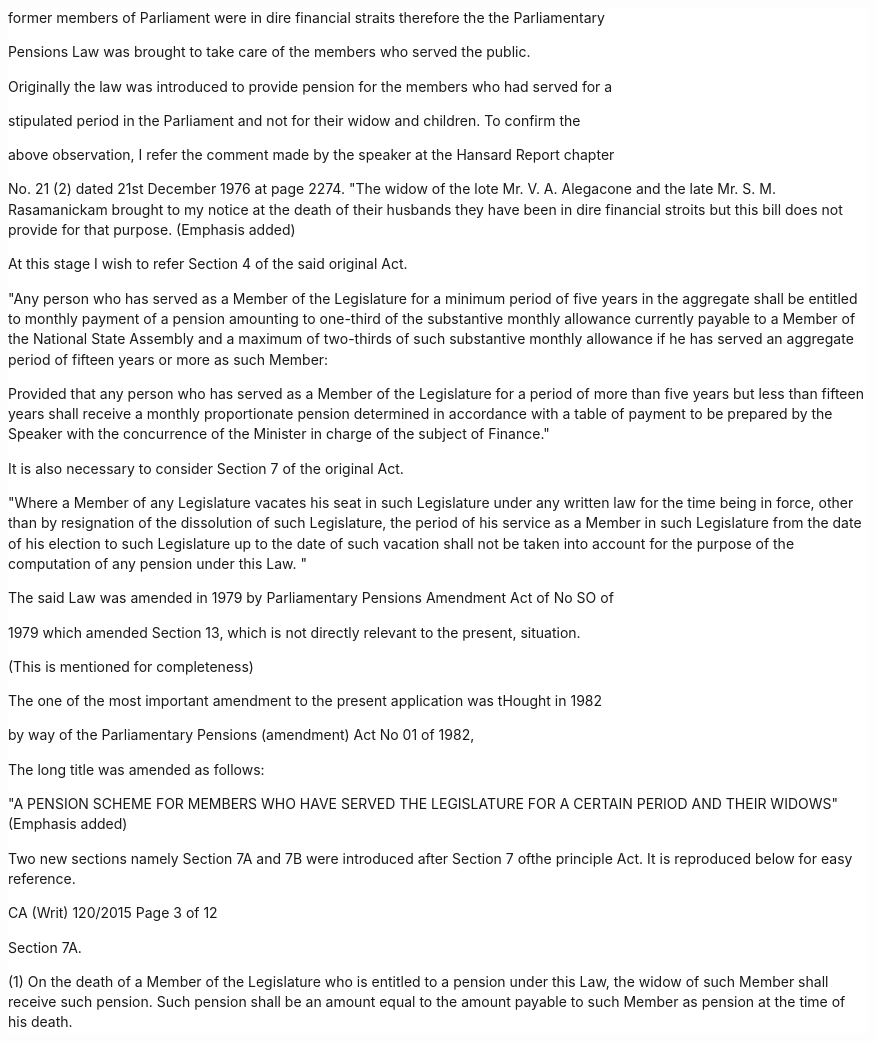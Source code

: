 former members of Parliament were in dire financial straits therefore the the Parliamentary

Pensions Law was brought to take care of the members who served the public.

Originally the law was introduced to provide pension for the members who had served for a

stipulated period in the Parliament and not for their widow and children. To confirm the

above observation, I refer the comment made by the speaker at the Hansard Report chapter

No. 21 (2) dated 21st December 1976 at page 2274. "The widow of the lote Mr. V. A. Alegacone and the late Mr. S. M. Rasamanickam brought to my notice at the death of their husbands they have been in dire financial stroits but this bill does not provide for that purpose. (Emphasis added)

At this stage I wish to refer Section 4 of the said original Act.

"Any person who has served as a Member of the Legislature for a minimum period of five years in the aggregate shall be entitled to monthly payment of a pension amounting to one-third of the substantive monthly allowance currently payable to a Member of the National State Assembly and a maximum of two-thirds of such substantive monthly allowance if he has served an aggregate period of fifteen years or more as such Member:

Provided that any person who has served as a Member of the Legislature for a period of more than five years but less than fifteen years shall receive a monthly proportionate pension determined in accordance with a table of payment to be prepared by the Speaker with the concurrence of the Minister in charge of the subject of Finance."

It is also necessary to consider Section 7 of the original Act.

"Where a Member of any Legislature vacates his seat in such Legislature under any written law for the time being in force, other than by resignation of the dissolution of such Legislature, the period of his service as a Member in such Legislature from the date of his election to such Legislature up to the date of such vacation shall not be taken into account for the purpose of the computation of any pension under this Law. "

The said Law was amended in 1979 by Parliamentary Pensions Amendment Act of No SO of

1979 which amended Section 13, which is not directly relevant to the present, situation.

(This is mentioned for completeness)

The one of the most important amendment to the present application was tHought in 1982

by way of the Parliamentary Pensions (amendment) Act No 01 of 1982,

The long title was amended as follows:

"A PENSION SCHEME FOR MEMBERS WHO HAVE SERVED THE LEGISLATURE FOR A CERTAIN PERIOD AND THEIR WIDOWS" (Emphasis added)

Two new sections namely Section 7A and 7B were introduced after Section 7 ofthe principle Act. It is reproduced below for easy reference.

CA (Writ) 120/2015 Page 3 of 12

Section 7A.

(1) On the death of a Member of the Legislature who is entitled to a pension under this Law, the widow of such Member shall receive such pension. Such pension shall be an amount equal to the amount payable to such Member as pension at the time of his death.
